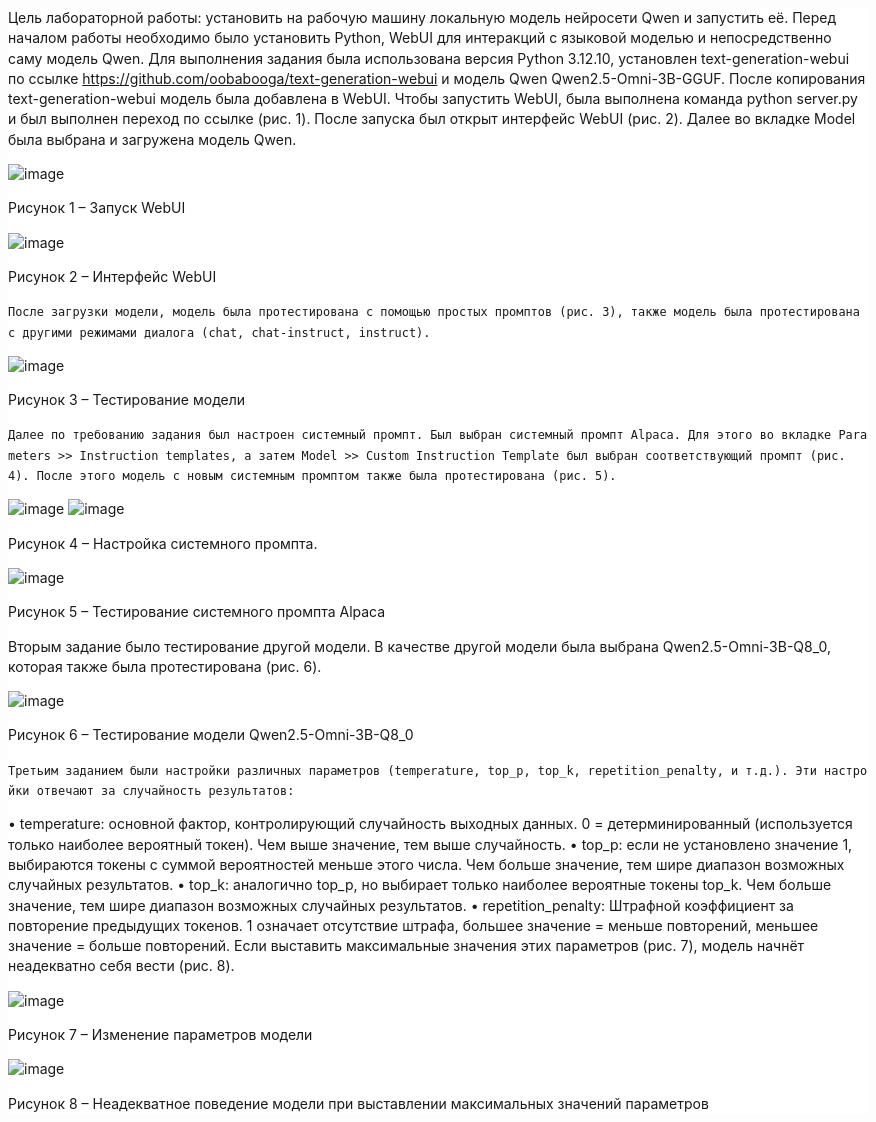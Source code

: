 Цель лабораторной работы: установить на рабочую машину локальную модель нейросети Qwen и запустить её. Перед началом работы необходимо было установить Python, WebUI для интеракций с языковой моделью и непосредственно саму модель Qwen. Для выполнения задания была использована версия Python 3.12.10, установлен text-generation-webui по ссылке https://github.com/oobabooga/text-generation-webui и модель Qwen Qwen2.5-Omni-3B-GGUF. После копирования text-generation-webui модель была добавлена в WebUI.
Чтобы запустить WebUI, была выполнена команда python server.py и был выполнен переход по ссылке (рис. 1). После запуска был открыт интерфейс WebUI (рис. 2). Далее во вкладке Model была выбрана и загружена модель Qwen.

<img width="974" height="131" alt="image" src="https://github.com/user-attachments/assets/a207fd1b-1974-433f-8ced-7a7f8a2457af" />

Рисунок 1 – Запуск WebUI

<img width="974" height="522" alt="image" src="https://github.com/user-attachments/assets/72b7fba3-3f7e-440c-a62e-ea00686c20bb" />

Рисунок 2 – Интерфейс WebUI

	После загрузки модели, модель была протестирована с помощью простых промптов (рис. 3), также модель была протестирована с другими режимами диалога (chat, chat-instruct, instruct).
	
<img width="761" height="157" alt="image" src="https://github.com/user-attachments/assets/04f5d06a-fcf8-4530-83bf-a283e1714a92" />

Рисунок 3 – Тестирование модели

	Далее по требованию задания был настроен системный промпт. Был выбран системный промпт Alpaca. Для этого во вкладке Parameters >> Instruction templates, а затем Model >> Custom Instruction Template был выбран соответствующий промпт (рис. 4). После этого модель с новым системным промптом также была протестирована (рис. 5).
	
<img width="961" height="516" alt="image" src="https://github.com/user-attachments/assets/8163b0ac-2e36-455a-b0f4-72d3eb5a8273" />
<img width="632" height="306" alt="image" src="https://github.com/user-attachments/assets/9a2ef3ae-0d6d-4da5-90fd-bb2fbc5a7141" />

Рисунок 4 – Настройка системного промпта.

<img width="849" height="286" alt="image" src="https://github.com/user-attachments/assets/d86b8909-e2de-4206-8e86-bb732a73f363" />

Рисунок 5 – Тестирование системного промпта Alpaca

Вторым задание было тестирование другой модели. В качестве другой модели была выбрана Qwen2.5-Omni-3B-Q8_0, которая также была протестирована (рис. 6).

<img width="783" height="955" alt="image" src="https://github.com/user-attachments/assets/658307d7-ceef-4073-bf90-bc5415f79f9c" />

Рисунок 6 – Тестирование модели Qwen2.5-Omni-3B-Q8_0

	Третьим заданием были настройки различных параметров (temperature, top_p, top_k, repetition_penalty, и т.д.). Эти настройки отвечают за случайность результатов:
•	temperature: основной фактор, контролирующий случайность выходных данных. 0 = детерминированный (используется только наиболее вероятный токен). Чем выше значение, тем выше случайность.
•	top_p: если не установлено значение 1, выбираются токены с суммой вероятностей меньше этого числа. Чем больше значение, тем шире диапазон возможных случайных результатов.
•	top_k: аналогично top_p, но выбирает только наиболее вероятные токены top_k. Чем больше значение, тем шире диапазон возможных случайных результатов.
•	repetition_penalty: Штрафной коэффициент за повторение предыдущих токенов. 1 означает отсутствие штрафа, большее значение = меньше повторений, меньшее значение = больше повторений.
Если выставить максимальные значения этих параметров (рис. 7), модель начнёт неадекватно себя вести (рис. 8).

<img width="481" height="599" alt="image" src="https://github.com/user-attachments/assets/a1400b0a-e551-47f8-9c22-740ed2f98cc6" />

Рисунок 7 – Изменение параметров модели

<img width="965" height="358" alt="image" src="https://github.com/user-attachments/assets/b2e3e8e1-f1eb-4946-ac32-980b73a7eb96" />

Рисунок 8 – Неадекватное поведение модели при выставлении максимальных значений параметров
